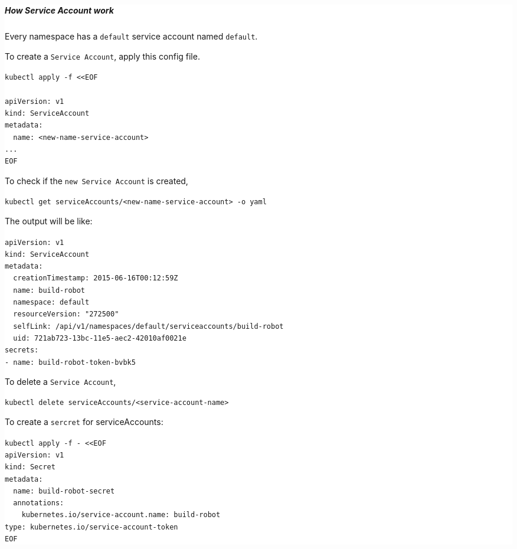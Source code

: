 ##### How Service Account work

Every namespace has a `default` service account named `default`. 

To create a `Service Account`, apply this config file.

```
kubectl apply -f <<EOF

apiVersion: v1
kind: ServiceAccount
metadata:
  name: <new-name-service-account>
...
EOF
```

To check if the `new Service Account` is created, 

```
kubectl get serviceAccounts/<new-name-service-account> -o yaml
```

The output will be like:

```
apiVersion: v1
kind: ServiceAccount
metadata:
  creationTimestamp: 2015-06-16T00:12:59Z
  name: build-robot
  namespace: default
  resourceVersion: "272500"
  selfLink: /api/v1/namespaces/default/serviceaccounts/build-robot
  uid: 721ab723-13bc-11e5-aec2-42010af0021e
secrets:
- name: build-robot-token-bvbk5
```

To delete a `Service Account`,

```
kubectl delete serviceAccounts/<service-account-name>
```

To create a `sercret` for serviceAccounts:

```
kubectl apply -f - <<EOF
apiVersion: v1
kind: Secret
metadata:
  name: build-robot-secret
  annotations:
    kubernetes.io/service-account.name: build-robot
type: kubernetes.io/service-account-token
EOF
```
